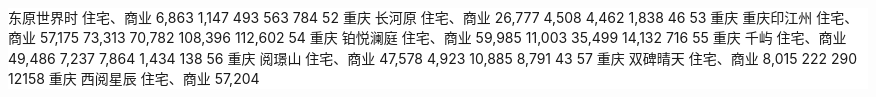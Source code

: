 东原世界时
住宅、商业
6,863
1,147
493
563
784
52
重庆
长河原
住宅、商业
26,777
4,508
4,462
1,838
46
53
重庆
重庆印江州
住宅、商业
57,175
73,313
70,782
108,396
112,602
54
重庆
铂悦澜庭
住宅、商业
59,985
11,003
35,499
14,132
716
55
重庆
千屿
住宅、商业
49,486
7,237
7,864
1,434
138
56
重庆
阅璟山
住宅、商业
47,578
4,923
10,885
8,791
43
57
重庆
双碑晴天
住宅、商业
8,015
222
290
12158
重庆
西阅星辰
住宅、商业
57,204